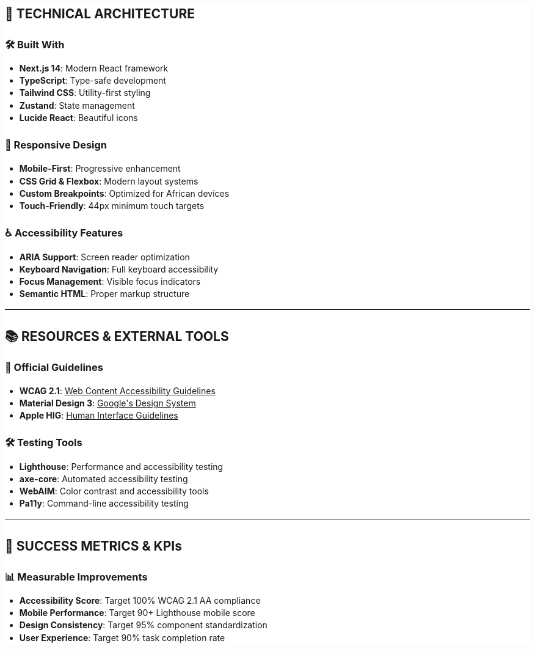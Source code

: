 ## 🔧 **TECHNICAL ARCHITECTURE**

### **🛠️ Built With**

- **Next.js 14**: Modern React framework
- **TypeScript**: Type-safe development
- **Tailwind CSS**: Utility-first styling
- **Zustand**: State management
- **Lucide React**: Beautiful icons

### **📱 Responsive Design**

- **Mobile-First**: Progressive enhancement
- **CSS Grid & Flexbox**: Modern layout systems
- **Custom Breakpoints**: Optimized for African devices
- **Touch-Friendly**: 44px minimum touch targets

### **♿ Accessibility Features**

- **ARIA Support**: Screen reader optimization
- **Keyboard Navigation**: Full keyboard accessibility
- **Focus Management**: Visible focus indicators
- **Semantic HTML**: Proper markup structure

---

## 📚 **RESOURCES & EXTERNAL TOOLS**

### **🔗 Official Guidelines**

- **WCAG 2.1**: [Web Content Accessibility Guidelines](https://www.w3.org/WAI/WCAG21/quickref/)
- **Material Design 3**: [Google's Design System](https://m3.material.io/)
- **Apple HIG**: [Human Interface Guidelines](https://developer.apple.com/design/human-interface-guidelines/)

### **🛠️ Testing Tools**

- **Lighthouse**: Performance and accessibility testing
- **axe-core**: Automated accessibility testing
- **WebAIM**: Color contrast and accessibility tools
- **Pa11y**: Command-line accessibility testing

---

## 🎯 **SUCCESS METRICS & KPIs**

### **📊 Measurable Improvements**

- **Accessibility Score**: Target 100% WCAG 2.1 AA compliance
- **Mobile Performance**: Target 90+ Lighthouse mobile score
- **Design Consistency**: Target 95% component standardization
- **User Experience**: Target 90% task completion rate
